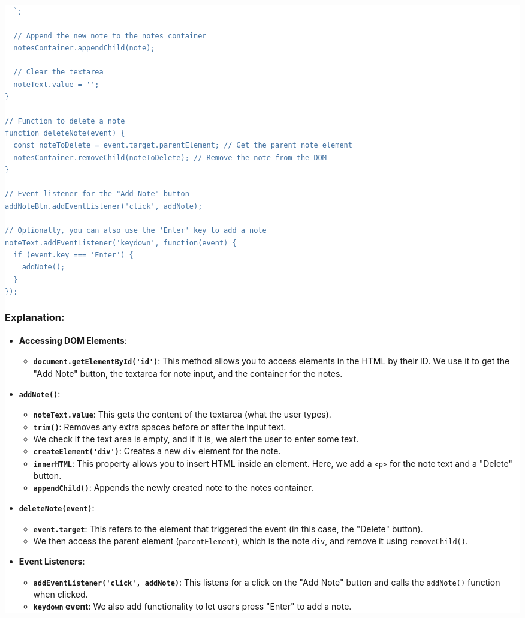 ```javascript
  `;

  // Append the new note to the notes container
  notesContainer.appendChild(note);

  // Clear the textarea
  noteText.value = '';
}

// Function to delete a note
function deleteNote(event) {
  const noteToDelete = event.target.parentElement; // Get the parent note element
  notesContainer.removeChild(noteToDelete); // Remove the note from the DOM
}

// Event listener for the "Add Note" button
addNoteBtn.addEventListener('click', addNote);

// Optionally, you can also use the 'Enter' key to add a note
noteText.addEventListener('keydown', function(event) {
  if (event.key === 'Enter') {
    addNote();
  }
});
```

### Explanation:
- **Accessing DOM Elements**:
  - **`document.getElementById('id')`**: This method allows you to access elements in the HTML by their ID. We use it to get the "Add Note" button, the textarea for note input, and the container for the notes.
  
- **`addNote()`**:
  - **`noteText.value`**: This gets the content of the textarea (what the user types).
  - **`trim()`**: Removes any extra spaces before or after the input text.
  - We check if the text area is empty, and if it is, we alert the user to enter some text.
  - **`createElement('div')`**: Creates a new `div` element for the note.
  - **`innerHTML`**: This property allows you to insert HTML inside an element. Here, we add a `<p>` for the note text and a "Delete" button.
  - **`appendChild()`**: Appends the newly created note to the notes container.

- **`deleteNote(event)`**:
  - **`event.target`**: This refers to the element that triggered the event (in this case, the "Delete" button).
  - We then access the parent element (`parentElement`), which is the note `div`, and remove it using `removeChild()`.

- **Event Listeners**:
  - **`addEventListener('click', addNote)`**: This listens for a click on the "Add Note" button and calls the `addNote()` function when clicked.
  - **`keydown` event**: We also add functionality to let users press "Enter" to add a note.
